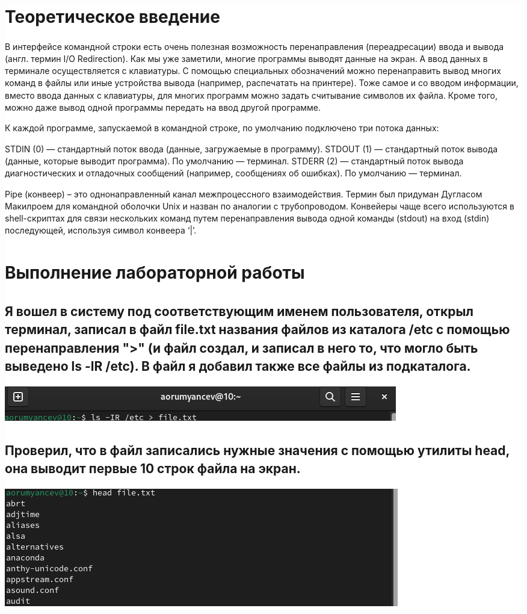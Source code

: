 # Теоретическое введение
В интерфейсе командной строки есть очень полезная возможность перенаправления (переадресации) ввода и вывода (англ. термин I/O Redirection). Как мы уже заметили, многие программы выводят данные на экран. А ввод данных в терминале осуществляется с клавиатуры. С помощью специальных обозначений можно перенаправить вывод многих команд в файлы или иные устройства вывода (например, распечатать на принтере). Тоже самое и со вводом информации, вместо ввода данных с клавиатуры, для многих программ можно задать считывание символов их файла. Кроме того, можно даже вывод одной программы передать на ввод другой программе.

К каждой программе, запускаемой в командной строке, по умолчанию подключено три потока данных:

STDIN (0) — стандартный поток ввода (данные, загружаемые в программу). STDOUT (1) — стандартный поток вывода (данные, которые выводит программа). По умолчанию — терминал. STDERR (2) — стандартный поток вывода диагностических и отладочных сообщений (например, сообщениях об ошибках). По умолчанию — терминал.

Pipe (конвеер) – это однонаправленный канал межпроцессного взаимодействия. Термин был придуман Дугласом Макилроем для командной оболочки Unix и назван по аналогии с трубопроводом. Конвейеры чаще всего используются в shell-скриптах для связи нескольких команд путем перенаправления вывода одной команды (stdout) на вход (stdin) последующей, используя символ конвеера ‘|’.

# Выполнение лабораторной работы

## Я вошел в систему под соответствующим именем пользователя, открыл терминал, записал в файл file.txt названия файлов из каталога /etc с помощью перенаправления ">" (и файл создал, и записал в него то, что могло быть выведено ls -lR /etc). В файл я добавил  также все файлы из подкаталога.

![Название рисунка](image/1.png)

## Проверил, что в файл записались нужные значения с помощью утилиты head, она выводит первые 10 строк файла на экран.

![Название рисунка](image/2.png)
